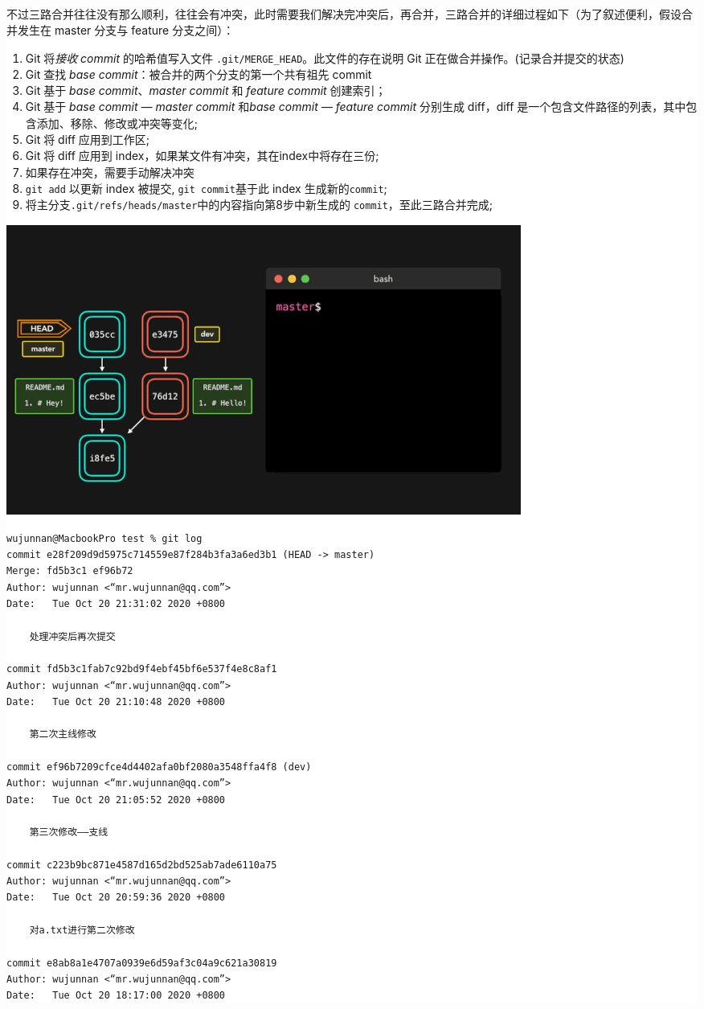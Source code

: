 不过三路合并往往没有那么顺利，往往会有冲突，此时需要我们解决完冲突后，再合并，三路合并的详细过程如下（为了叙述便利，假设合并发生在 master 分支与 feature 分支之间）：

1. Git 将*接收 commit* 的哈希值写入文件 `.git/MERGE_HEAD`。此文件的存在说明 Git 正在做合并操作。(记录合并提交的状态)
2. Git 查找 *base commit*：被合并的两个分支的第一个共有祖先 commit
3. Git 基于 *base commit*、*master commit* 和 *feature commit* 创建索引；
4. Git 基于 *base commit — master commit* 和*base commit — feature commit* 分别生成 diff，diff 是一个包含文件路径的列表，其中包含添加、移除、修改或冲突等变化;
5. Git 将 diff 应用到工作区;
6. Git 将 diff 应用到 index，如果某文件有冲突，其在index中将存在三份;
7. 如果存在冲突，需要手动解决冲突
8. `git add` 以更新 index 被提交, `git commit`基于此 index 生成新的`commit`;
9. 将主分支`.git/refs/heads/master`中的内容指向第8步中新生成的 `commit`，至此三路合并完成;

![git%E6%93%8D%E4%BD%9C_assets](git%E5%8E%9F%E7%90%86_assets/v2-2a8ce9f5e3f32b399cca693f38418e65_b-20201020214611307.webp)

```
wujunnan@MacbookPro test % git log 
commit e28f209d9d5975c714559e87f284b3fa3a6ed3b1 (HEAD -> master)
Merge: fd5b3c1 ef96b72
Author: wujunnan <“mr.wujunnan@qq.com”>
Date:   Tue Oct 20 21:31:02 2020 +0800

    处理冲突后再次提交

commit fd5b3c1fab7c92bd9f4ebf45bf6e537f4e8c8af1
Author: wujunnan <“mr.wujunnan@qq.com”>
Date:   Tue Oct 20 21:10:48 2020 +0800

    第二次主线修改

commit ef96b7209cfce4d4402afa0bf2080a3548ffa4f8 (dev)
Author: wujunnan <“mr.wujunnan@qq.com”>
Date:   Tue Oct 20 21:05:52 2020 +0800

    第三次修改——支线

commit c223b9bc871e4587d165d2bd525ab7ade6110a75
Author: wujunnan <“mr.wujunnan@qq.com”>
Date:   Tue Oct 20 20:59:36 2020 +0800

    对a.txt进行第二次修改

commit e8ab8a1e4707a0939e6d59af3c04a9c621a30819
Author: wujunnan <“mr.wujunnan@qq.com”>
Date:   Tue Oct 20 18:17:00 2020 +0800

```